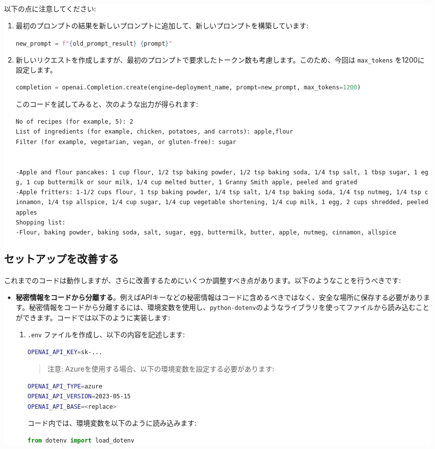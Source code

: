   以下の点に注意してください:

  1. 最初のプロンプトの結果を新しいプロンプトに追加して、新しいプロンプトを構築しています:

     ```python
     new_prompt = f"{old_prompt_result} {prompt}"
     ```

  1. 新しいリクエストを作成しますが、最初のプロンプトで要求したトークン数も考慮します。このため、今回は `max_tokens` を1200に設定します。

     ```python
     completion = openai.Completion.create(engine=deployment_name, prompt=new_prompt, max_tokens=1200)
     ```

     このコードを試してみると、次のような出力が得られます:

     ```output
     No of recipes (for example, 5): 2
     List of ingredients (for example, chicken, potatoes, and carrots): apple,flour
     Filter (for example, vegetarian, vegan, or gluten-free): sugar


     -Apple and flour pancakes: 1 cup flour, 1/2 tsp baking powder, 1/2 tsp baking soda, 1/4 tsp salt, 1 tbsp sugar, 1 egg, 1 cup buttermilk or sour milk, 1/4 cup melted butter, 1 Granny Smith apple, peeled and grated
     -Apple fritters: 1-1/2 cups flour, 1 tsp baking powder, 1/4 tsp salt, 1/4 tsp baking soda, 1/4 tsp nutmeg, 1/4 tsp cinnamon, 1/4 tsp allspice, 1/4 cup sugar, 1/4 cup vegetable shortening, 1/4 cup milk, 1 egg, 2 cups shredded, peeled apples
     Shopping list:
     -Flour, baking powder, baking soda, salt, sugar, egg, buttermilk, butter, apple, nutmeg, cinnamon, allspice
     ```

## セットアップを改善する

これまでのコードは動作しますが、さらに改善するためにいくつか調整すべき点があります。以下のようなことを行うべきです:

- **秘密情報をコードから分離する**。例えばAPIキーなどの秘密情報はコードに含めるべきではなく、安全な場所に保存する必要があります。秘密情報をコードから分離するには、環境変数を使用し、`python-dotenv`のようなライブラリを使ってファイルから読み込むことができます。コードでは以下のように実装します:

  1. `.env` ファイルを作成し、以下の内容を記述します:

     ```bash
     OPENAI_API_KEY=sk-...
     ```

     > 注意: Azureを使用する場合、以下の環境変数を設定する必要があります:

     ```bash
     OPENAI_API_TYPE=azure
     OPENAI_API_VERSION=2023-05-15
     OPENAI_API_BASE=<replace>
     ```

     コード内では、環境変数を以下のように読み込みます:

     ```python
     from dotenv import load_dotenv
